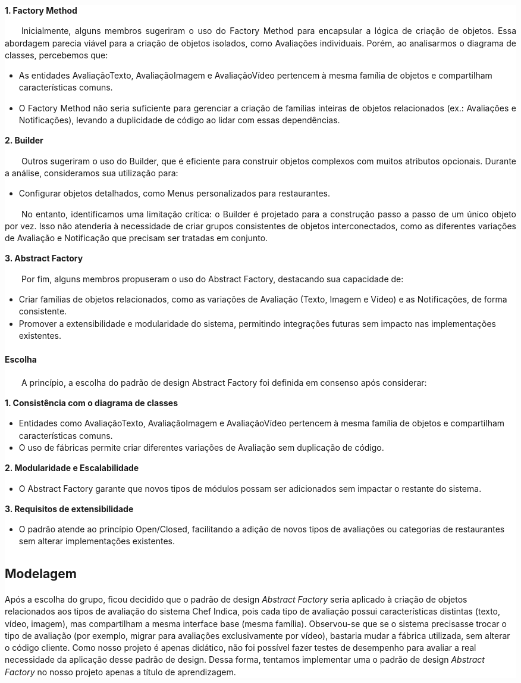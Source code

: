 <b>1. Factory Method</b>

<p style="text-align: justify; text-indent: 2em;">Inicialmente, alguns membros sugeriram o uso do Factory Method para encapsular a lógica de criação de objetos. Essa abordagem parecia viável para a criação de objetos isolados, como Avaliações individuais. Porém, ao analisarmos o diagrama de classes, percebemos que:</p>

- As entidades AvaliaçãoTexto, AvaliaçãoImagem e AvaliaçãoVídeo pertencem à mesma família de objetos e compartilham características comuns.
- <p style="text-align: justify;">O Factory Method não seria suficiente para gerenciar a criação de famílias inteiras de objetos relacionados (ex.: Avaliações e Notificações), levando a duplicidade de código ao lidar com essas dependências.</p>

<b>2. Builder</b>
<p style="text-align: justify; text-indent: 2em;">Outros sugeriram o uso do Builder, que é eficiente para construir objetos complexos com muitos atributos opcionais. Durante a análise, consideramos sua utilização para:</p>

- Configurar objetos detalhados, como Menus personalizados para restaurantes.

<p style="text-align: justify; text-indent: 2em;">No entanto, identificamos uma limitação crítica: o Builder é projetado para a construção passo a passo de um único objeto por vez. Isso não atenderia à necessidade de criar grupos consistentes de objetos interconectados, como as diferentes variações de Avaliação e Notificação que precisam ser tratadas em conjunto.</p>

<b>3. Abstract Factory</b>

<p style="text-align: justify; text-indent: 2em;">Por fim, alguns membros propuseram o uso do Abstract Factory, destacando sua capacidade de:</p>

- Criar famílias de objetos relacionados, como as variações de Avaliação (Texto, Imagem e Vídeo) e as Notificações, de forma consistente.
- Promover a extensibilidade e modularidade do sistema, permitindo integrações futuras sem impacto nas implementações existentes.

#### Escolha

<p style="text-align: justify; text-indent: 2em;">A princípio, a escolha do padrão de design Abstract Factory foi definida em consenso após considerar:</p>

<b>1. Consistência com o diagrama de classes</b>

- Entidades como AvaliaçãoTexto, AvaliaçãoImagem e AvaliaçãoVídeo pertencem à mesma família de objetos e compartilham características comuns.
- O uso de fábricas permite criar diferentes variações de Avaliação sem duplicação de código.

<b>2. Modularidade e Escalabilidade</b>
- <p style="text-align: justify;">O Abstract Factory garante que novos tipos de módulos possam ser adicionados sem impactar o restante do sistema.</p>

<b>3. Requisitos de extensibilidade</b>
- O padrão atende ao princípio Open/Closed, facilitando a adição de novos tipos de avaliações ou categorias de restaurantes sem alterar implementações existentes.

## Modelagem

Após a escolha do grupo, ficou decidido que o padrão de design *Abstract Factory* seria aplicado à criação de objetos relacionados aos tipos de avaliação do sistema Chef Indica, pois cada tipo de avaliação possui características distintas (texto, vídeo, imagem), mas compartilham a mesma interface base (mesma família). Observou-se que se o sistema precisasse trocar o tipo de avaliação (por exemplo, migrar para avaliações exclusivamente por vídeo), bastaria mudar a fábrica utilizada, sem alterar o código cliente. Como nosso projeto é apenas didático, não foi possível fazer testes de desempenho para avaliar a real necessidade da aplicação desse padrão de design. Dessa forma, tentamos implementar uma o padrão de design *Abstract Factory* no nosso projeto apenas a título de aprendizagem.
